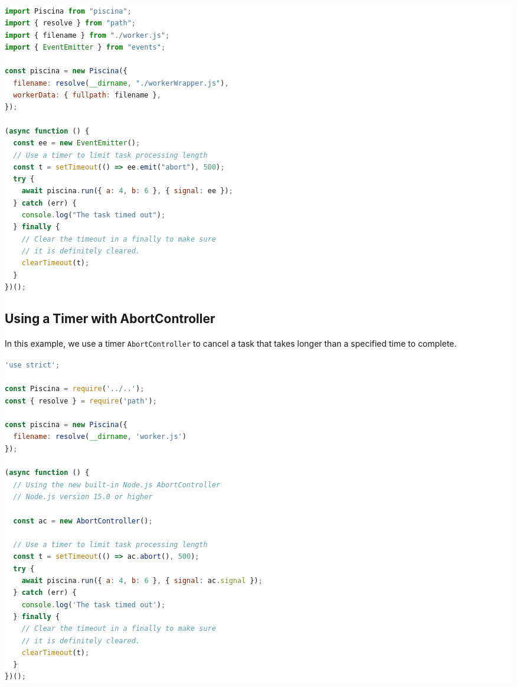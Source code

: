 ```js tab={"label":"Typescript","span":2}
import Piscina from "piscina";
import { resolve } from "path";
import { filename } from "./worker.js";
import { EventEmitter } from "events";

const piscina = new Piscina({
  filename: resolve(__dirname, "./workerWrapper.js"),
  workerData: { fullpath: filename },
});

(async function () {
  const ee = new EventEmitter();
  // Use a timer to limit task processing length
  const t = setTimeout(() => ee.emit("abort"), 500);
  try {
    await piscina.run({ a: 4, b: 6 }, { signal: ee });
  } catch (err) {
    console.log("The task timed out");
  } finally {
    // Clear the timeout in a finally to make sure
    // it is definitely cleared.
    clearTimeout(t);
  }
})();
```
<WorkerWrapperComponent/>

## Using a Timer with AbortController

In this example, we use a timer `AbortController` to cancel a task that takes longer than a specified time to complete.

```js tab={"label":"Javascript"}
'use strict';

const Piscina = require('../..');
const { resolve } = require('path');

const piscina = new Piscina({
  filename: resolve(__dirname, 'worker.js')
});

(async function () {
  // Using the new built-in Node.js AbortController
  // Node.js version 15.0 or higher

  const ac = new AbortController();

  // Use a timer to limit task processing length
  const t = setTimeout(() => ac.abort(), 500);
  try {
    await piscina.run({ a: 4, b: 6 }, { signal: ac.signal });
  } catch (err) {
    console.log('The task timed out');
  } finally {
    // Clear the timeout in a finally to make sure
    // it is definitely cleared.
    clearTimeout(t);
  }
})();
```
